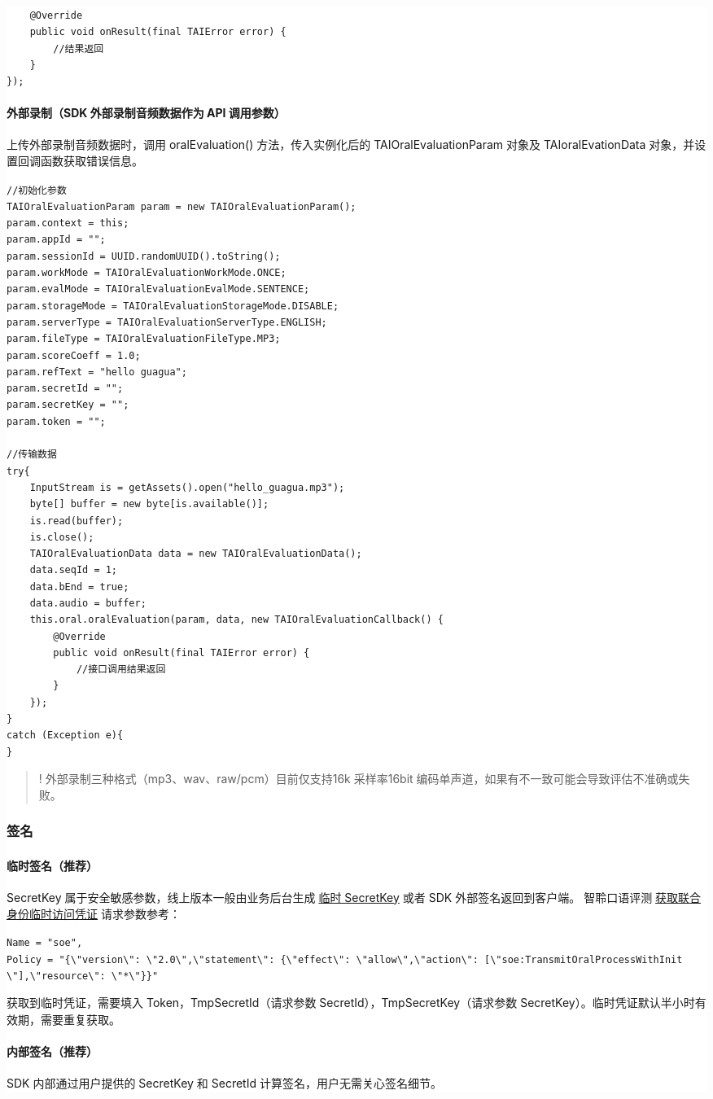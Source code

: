 ```
    @Override
    public void onResult(final TAIError error) {
        //结果返回
    }
});
```

#### 外部录制（SDK 外部录制音频数据作为 API 调用参数）
上传外部录制音频数据时，调用 oralEvaluation() 方法，传入实例化后的 TAIOralEvaluationParam 对象及 TAIoralEvationData 对象，并设置回调函数获取错误信息。
```
//初始化参数
TAIOralEvaluationParam param = new TAIOralEvaluationParam();
param.context = this;
param.appId = "";
param.sessionId = UUID.randomUUID().toString();
param.workMode = TAIOralEvaluationWorkMode.ONCE;
param.evalMode = TAIOralEvaluationEvalMode.SENTENCE;
param.storageMode = TAIOralEvaluationStorageMode.DISABLE;
param.serverType = TAIOralEvaluationServerType.ENGLISH;
param.fileType = TAIOralEvaluationFileType.MP3;
param.scoreCoeff = 1.0;
param.refText = "hello guagua";
param.secretId = "";
param.secretKey = "";
param.token = "";

//传输数据
try{
    InputStream is = getAssets().open("hello_guagua.mp3");
    byte[] buffer = new byte[is.available()];
    is.read(buffer);
    is.close();
    TAIOralEvaluationData data = new TAIOralEvaluationData();
    data.seqId = 1;
    data.bEnd = true;
    data.audio = buffer;
    this.oral.oralEvaluation(param, data, new TAIOralEvaluationCallback() {
        @Override
        public void onResult(final TAIError error) {
            //接口调用结果返回
        }
    });
}
catch (Exception e){
}
```
>! 外部录制三种格式（mp3、wav、raw/pcm）目前仅支持16k 采样率16bit 编码单声道，如果有不一致可能会导致评估不准确或失败。

### 签名
#### 临时签名（推荐）
SecretKey 属于安全敏感参数，线上版本一般由业务后台生成 [临时 SecretKey](https://cloud.tencent.com/document/product/1312/48195) 或者 SDK 外部签名返回到客户端。
智聆口语评测 [获取联合身份临时访问凭证](https://cloud.tencent.com/document/product/1312/48195) 请求参数参考：
```
Name = "soe",
Policy = "{\"version\": \"2.0\",\"statement\": {\"effect\": \"allow\",\"action\": [\"soe:TransmitOralProcessWithInit\"],\"resource\": \"*\"}}"
```
获取到临时凭证，需要填入 Token，TmpSecretId（请求参数 SecretId），TmpSecretKey（请求参数 SecretKey）。临时凭证默认半小时有效期，需要重复获取。
#### 内部签名（推荐）
SDK 内部通过用户提供的 SecretKey 和 SecretId 计算签名，用户无需关心签名细节。